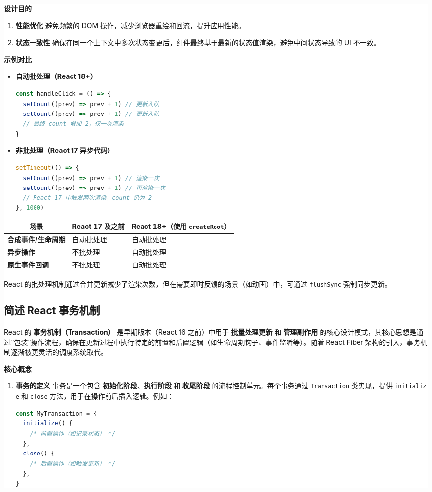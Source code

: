 **设计目的**

1. **性能优化**
   避免频繁的 DOM 操作，减少浏览器重绘和回流，提升应用性能。

2. **状态一致性**
   确保在同一个上下文中多次状态变更后，组件最终基于最新的状态值渲染，避免中间状态导致的 UI 不一致。

**示例对比**

- **自动批处理（React 18+）**

  ```jsx
  const handleClick = () => {
    setCount((prev) => prev + 1) // 更新入队
    setCount((prev) => prev + 1) // 更新入队
    // 最终 count 增加 2，仅一次渲染
  }
  ```

- **非批处理（React 17 异步代码）**
  ```jsx
  setTimeout(() => {
    setCount((prev) => prev + 1) // 渲染一次
    setCount((prev) => prev + 1) // 再渲染一次
    // React 17 中触发两次渲染，count 仍为 2
  }, 1000)
  ```

| 场景                  | React 17 及之前 | React 18+（使用 `createRoot`） |
| --------------------- | --------------- | ------------------------------ |
| **合成事件/生命周期** | 自动批处理      | 自动批处理                     |
| **异步操作**          | 不批处理        | 自动批处理                     |
| **原生事件回调**      | 不批处理        | 自动批处理                     |

React 的批处理机制通过合并更新减少了渲染次数，但在需要即时反馈的场景（如动画）中，可通过 `flushSync` 强制同步更新。

## 简述 React 事务机制

React 的 **事务机制（Transaction）** 是早期版本（React 16 之前）中用于 **批量处理更新** 和 **管理副作用** 的核心设计模式，其核心思想是通过“包装”操作流程，确保在更新过程中执行特定的前置和后置逻辑（如生命周期钩子、事件监听等）。随着 React Fiber 架构的引入，事务机制逐渐被更灵活的调度系统取代。

**核心概念**

1. **事务的定义**
   事务是一个包含 **初始化阶段**、**执行阶段** 和 **收尾阶段** 的流程控制单元。每个事务通过 `Transaction` 类实现，提供 `initialize` 和 `close` 方法，用于在操作前后插入逻辑。例如：

   ```javascript
   const MyTransaction = {
     initialize() {
       /* 前置操作（如记录状态） */
     },
     close() {
       /* 后置操作（如触发更新） */
     },
   }
   ```
